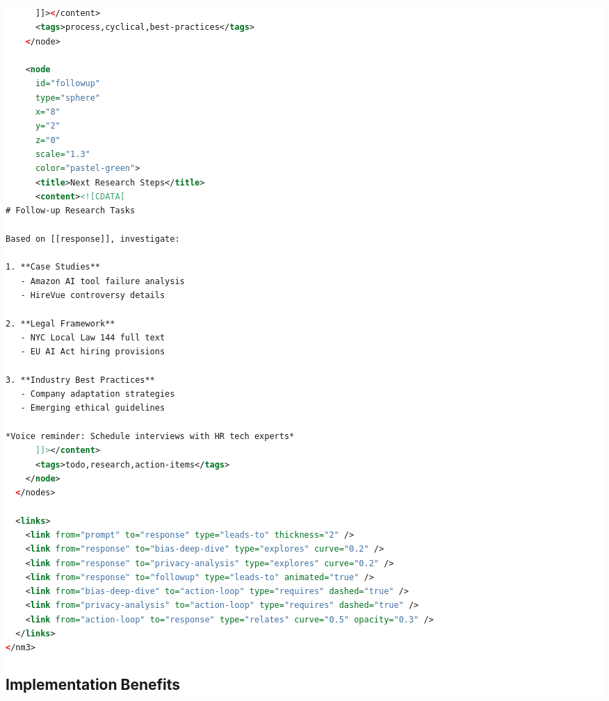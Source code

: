 ```xml
      ]]></content>
      <tags>process,cyclical,best-practices</tags>
    </node>
    
    <node 
      id="followup" 
      type="sphere"
      x="8" 
      y="2" 
      z="0"
      scale="1.3"
      color="pastel-green">
      <title>Next Research Steps</title>
      <content><![CDATA[
# Follow-up Research Tasks

Based on [[response]], investigate:

1. **Case Studies**
   - Amazon AI tool failure analysis
   - HireVue controversy details
   
2. **Legal Framework**  
   - NYC Local Law 144 full text
   - EU AI Act hiring provisions
   
3. **Industry Best Practices**
   - Company adaptation strategies
   - Emerging ethical guidelines

*Voice reminder: Schedule interviews with HR tech experts*
      ]]></content>
      <tags>todo,research,action-items</tags>
    </node>
  </nodes>
  
  <links>
    <link from="prompt" to="response" type="leads-to" thickness="2" />
    <link from="response" to="bias-deep-dive" type="explores" curve="0.2" />
    <link from="response" to="privacy-analysis" type="explores" curve="0.2" />
    <link from="response" to="followup" type="leads-to" animated="true" />
    <link from="bias-deep-dive" to="action-loop" type="requires" dashed="true" />
    <link from="privacy-analysis" to="action-loop" type="requires" dashed="true" />
    <link from="action-loop" to="response" type="relates" curve="0.5" opacity="0.3" />
  </links>
</nm3>
```

## Implementation Benefits
